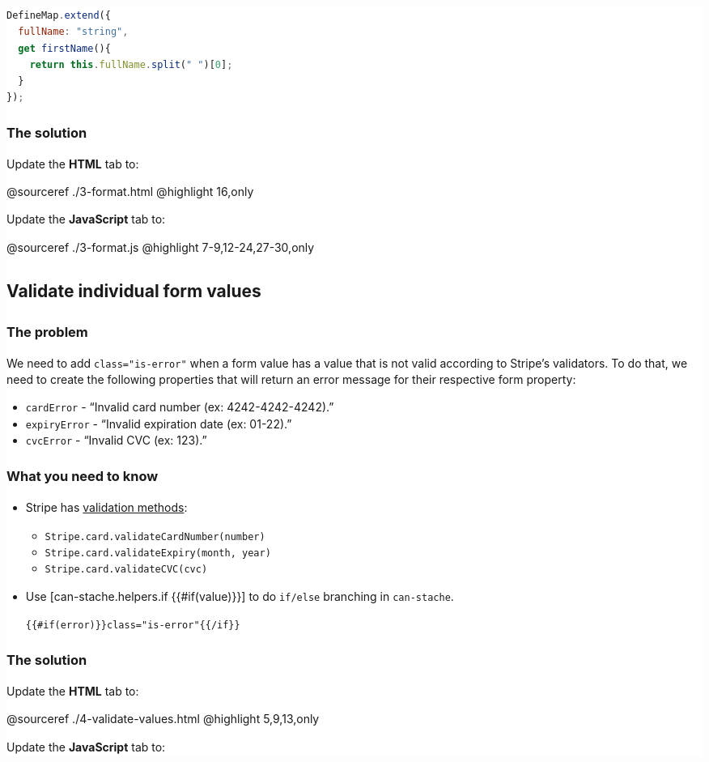   ```js
  DefineMap.extend({
    fullName: "string",
    get firstName(){
      return this.fullName.split(" ")[0];
    }
  });
  ```

### The solution

Update the __HTML__ tab to:

@sourceref ./3-format.html
@highlight 16,only

Update the __JavaScript__ tab to:

@sourceref ./3-format.js
@highlight 7-9,12-24,27-30,only




## Validate individual form values

### The problem

We need to add `class="is-error"` when a form value has a value that
is not valid according to Stripe’s validators. To do that, we need to
create the following properties that will return an error message for
their respective form property:

- `cardError` - “Invalid card number (ex: 4242-4242-4242).”
- `expiryError` - “Invalid expiration date (ex: 01-22).”
- `cvcError` - “Invalid CVC (ex: 123).”

### What you need to know

- Stripe has [validation methods](https://stripe.com/docs/stripe.js/v2#card-validation-helpers):
  - `Stripe.card.validateCardNumber(number)`
  - `Stripe.card.validateExpiry(month, year)`
  - `Stripe.card.validateCVC(cvc)`

- Use [can-stache.helpers.if {{#if(value)}}] to do `if/else` branching in `can-stache`.
  ```html
  {{#if(error)}}class="is-error"{{/if}}
  ```

### The solution

Update the __HTML__ tab to:

@sourceref ./4-validate-values.html
@highlight 5,9,13,only

Update the __JavaScript__ tab to:

